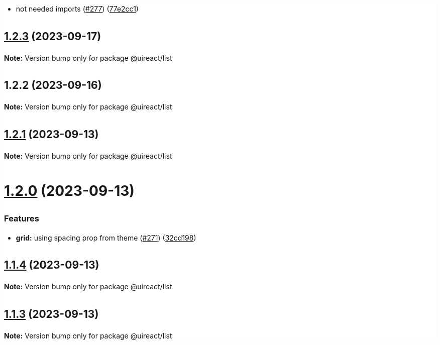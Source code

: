 * not needed imports ([#277](https://github.com/inavac182/uireact/issues/277)) ([77e2cc1](https://github.com/inavac182/uireact/commit/77e2cc18d1549fc1658458d758c267239f13520b))





## [1.2.3](https://github.com/inavac182/uireact/compare/@uireact/list@1.2.2...@uireact/list@1.2.3) (2023-09-17)

**Note:** Version bump only for package @uireact/list





## 1.2.2 (2023-09-16)

**Note:** Version bump only for package @uireact/list





## [1.2.1](https://github.com/inavac182/ui-react/compare/@uireact/list@1.2.0...@uireact/list@1.2.1) (2023-09-13)

**Note:** Version bump only for package @uireact/list





# [1.2.0](https://github.com/inavac182/ui-react/compare/@uireact/list@1.1.4...@uireact/list@1.2.0) (2023-09-13)


### Features

* **grid:** using spacing prop from theme ([#271](https://github.com/inavac182/ui-react/issues/271)) ([32cd198](https://github.com/inavac182/ui-react/commit/32cd19806d5748c19d98010b9111fa4bf3782b9f))





## [1.1.4](https://github.com/inavac182/ui-react/compare/@uireact/list@1.1.3...@uireact/list@1.1.4) (2023-09-13)

**Note:** Version bump only for package @uireact/list





## [1.1.3](https://github.com/inavac182/ui-react/compare/@uireact/list@1.1.2...@uireact/list@1.1.3) (2023-09-13)

**Note:** Version bump only for package @uireact/list

